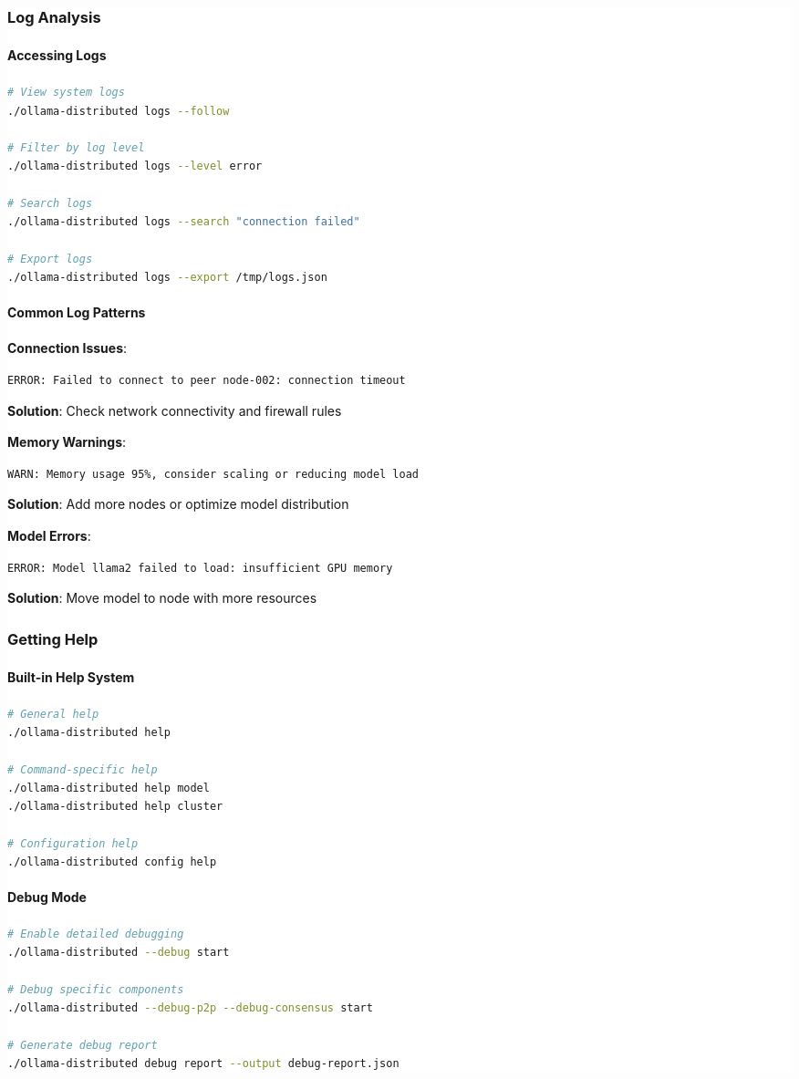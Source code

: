 ### Log Analysis

#### Accessing Logs
```bash
# View system logs
./ollama-distributed logs --follow

# Filter by log level
./ollama-distributed logs --level error

# Search logs
./ollama-distributed logs --search "connection failed"

# Export logs
./ollama-distributed logs --export /tmp/logs.json
```

#### Common Log Patterns

**Connection Issues**:
```
ERROR: Failed to connect to peer node-002: connection timeout
```
**Solution**: Check network connectivity and firewall rules

**Memory Warnings**:
```
WARN: Memory usage 95%, consider scaling or reducing model load
```
**Solution**: Add more nodes or optimize model distribution

**Model Errors**:
```
ERROR: Model llama2 failed to load: insufficient GPU memory
```
**Solution**: Move model to node with more resources

### Getting Help

#### Built-in Help System
```bash
# General help
./ollama-distributed help

# Command-specific help
./ollama-distributed help model
./ollama-distributed help cluster

# Configuration help
./ollama-distributed config help
```

#### Debug Mode
```bash
# Enable detailed debugging
./ollama-distributed --debug start

# Debug specific components
./ollama-distributed --debug-p2p --debug-consensus start

# Generate debug report
./ollama-distributed debug report --output debug-report.json
```
